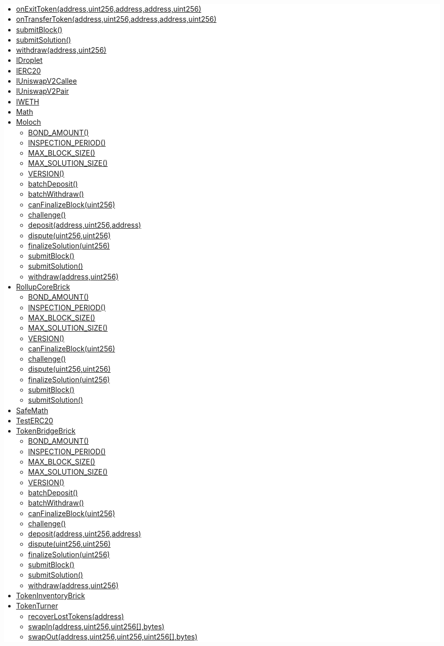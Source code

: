   * [onExitToken(address,uint256,address,address,uint256)](#onexittokenaddressuint256addressaddressuint256-2)
  * [onTransferToken(address,uint256,address,address,uint256)](#ontransfertokenaddressuint256addressaddressuint256-2)
  * [submitBlock()](#submitblock-8)
  * [submitSolution()](#submitsolution-8)
  * [withdraw(address,uint256)](#withdrawaddressuint256-8)
* [IDroplet](#idroplet)
* [IERC20](#ierc20)
* [IUniswapV2Callee](#iuniswapv2callee)
* [IUniswapV2Pair](#iuniswapv2pair)
* [IWETH](#iweth)
* [Math](#math)
* [Moloch](#moloch)
  * [BOND_AMOUNT()](#bond_amount-9)
  * [INSPECTION_PERIOD()](#inspection_period-9)
  * [MAX_BLOCK_SIZE()](#max_block_size-9)
  * [MAX_SOLUTION_SIZE()](#max_solution_size-9)
  * [VERSION()](#version-9)
  * [batchDeposit()](#batchdeposit-9)
  * [batchWithdraw()](#batchwithdraw-9)
  * [canFinalizeBlock(uint256)](#canfinalizeblockuint256-9)
  * [challenge()](#challenge-9)
  * [deposit(address,uint256,address)](#depositaddressuint256address-9)
  * [dispute(uint256,uint256)](#disputeuint256uint256-9)
  * [finalizeSolution(uint256)](#finalizesolutionuint256-9)
  * [submitBlock()](#submitblock-9)
  * [submitSolution()](#submitsolution-9)
  * [withdraw(address,uint256)](#withdrawaddressuint256-9)
* [RollupCoreBrick](#rollupcorebrick)
  * [BOND_AMOUNT()](#bond_amount-10)
  * [INSPECTION_PERIOD()](#inspection_period-10)
  * [MAX_BLOCK_SIZE()](#max_block_size-10)
  * [MAX_SOLUTION_SIZE()](#max_solution_size-10)
  * [VERSION()](#version-10)
  * [canFinalizeBlock(uint256)](#canfinalizeblockuint256-10)
  * [challenge()](#challenge-10)
  * [dispute(uint256,uint256)](#disputeuint256uint256-10)
  * [finalizeSolution(uint256)](#finalizesolutionuint256-10)
  * [submitBlock()](#submitblock-10)
  * [submitSolution()](#submitsolution-10)
* [SafeMath](#safemath)
* [TestERC20](#testerc20)
* [TokenBridgeBrick](#tokenbridgebrick)
  * [BOND_AMOUNT()](#bond_amount-11)
  * [INSPECTION_PERIOD()](#inspection_period-11)
  * [MAX_BLOCK_SIZE()](#max_block_size-11)
  * [MAX_SOLUTION_SIZE()](#max_solution_size-11)
  * [VERSION()](#version-11)
  * [batchDeposit()](#batchdeposit-10)
  * [batchWithdraw()](#batchwithdraw-10)
  * [canFinalizeBlock(uint256)](#canfinalizeblockuint256-11)
  * [challenge()](#challenge-11)
  * [deposit(address,uint256,address)](#depositaddressuint256address-10)
  * [dispute(uint256,uint256)](#disputeuint256uint256-11)
  * [finalizeSolution(uint256)](#finalizesolutionuint256-11)
  * [submitBlock()](#submitblock-11)
  * [submitSolution()](#submitsolution-11)
  * [withdraw(address,uint256)](#withdrawaddressuint256-10)
* [TokenInventoryBrick](#tokeninventorybrick)
* [TokenTurner](#tokenturner)
  * [recoverLostTokens(address)](#recoverlosttokensaddress-4)
  * [swapIn(address,uint256,uint256[],bytes)](#swapinaddressuint256uint256bytes)
  * [swapOut(address,uint256,uint256,uint256[],bytes)](#swapoutaddressuint256uint256uint256bytes)